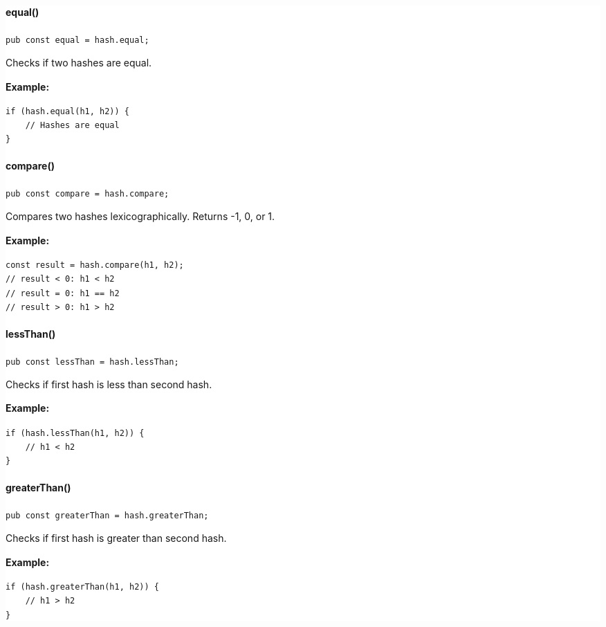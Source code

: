 #### equal()

```zig
pub const equal = hash.equal;
```

Checks if two hashes are equal.

**Example:**
```zig
if (hash.equal(h1, h2)) {
    // Hashes are equal
}
```

#### compare()

```zig
pub const compare = hash.compare;
```

Compares two hashes lexicographically. Returns -1, 0, or 1.

**Example:**
```zig
const result = hash.compare(h1, h2);
// result < 0: h1 < h2
// result = 0: h1 == h2
// result > 0: h1 > h2
```

#### lessThan()

```zig
pub const lessThan = hash.lessThan;
```

Checks if first hash is less than second hash.

**Example:**
```zig
if (hash.lessThan(h1, h2)) {
    // h1 < h2
}
```

#### greaterThan()

```zig
pub const greaterThan = hash.greaterThan;
```

Checks if first hash is greater than second hash.

**Example:**
```zig
if (hash.greaterThan(h1, h2)) {
    // h1 > h2
}
```
